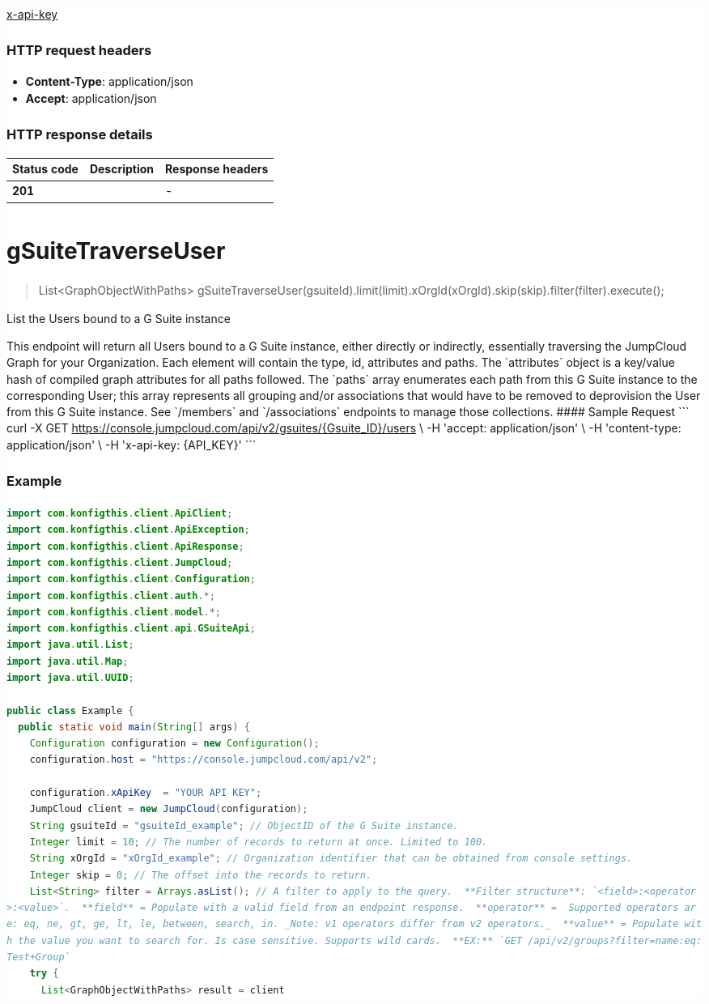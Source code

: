 [x-api-key](../README.md#x-api-key)

### HTTP request headers

 - **Content-Type**: application/json
 - **Accept**: application/json

### HTTP response details
| Status code | Description | Response headers |
|-------------|-------------|------------------|
| **201** |  |  -  |

<a name="gSuiteTraverseUser"></a>
# **gSuiteTraverseUser**
> List&lt;GraphObjectWithPaths&gt; gSuiteTraverseUser(gsuiteId).limit(limit).xOrgId(xOrgId).skip(skip).filter(filter).execute();

List the Users bound to a G Suite instance

This endpoint will return all Users bound to a G Suite instance, either directly or indirectly, essentially traversing the JumpCloud Graph for your Organization.  Each element will contain the type, id, attributes and paths.  The &#x60;attributes&#x60; object is a key/value hash of compiled graph attributes for all paths followed.  The &#x60;paths&#x60; array enumerates each path from this G Suite instance to the corresponding User; this array represents all grouping and/or associations that would have to be removed to deprovision the User from this G Suite instance.  See &#x60;/members&#x60; and &#x60;/associations&#x60; endpoints to manage those collections.  #### Sample Request &#x60;&#x60;&#x60;   curl -X GET https://console.jumpcloud.com/api/v2/gsuites/{Gsuite_ID}/users \\   -H &#39;accept: application/json&#39; \\   -H &#39;content-type: application/json&#39; \\   -H &#39;x-api-key: {API_KEY}&#39; &#x60;&#x60;&#x60;

### Example
```java
import com.konfigthis.client.ApiClient;
import com.konfigthis.client.ApiException;
import com.konfigthis.client.ApiResponse;
import com.konfigthis.client.JumpCloud;
import com.konfigthis.client.Configuration;
import com.konfigthis.client.auth.*;
import com.konfigthis.client.model.*;
import com.konfigthis.client.api.GSuiteApi;
import java.util.List;
import java.util.Map;
import java.util.UUID;

public class Example {
  public static void main(String[] args) {
    Configuration configuration = new Configuration();
    configuration.host = "https://console.jumpcloud.com/api/v2";
    
    configuration.xApiKey  = "YOUR API KEY";
    JumpCloud client = new JumpCloud(configuration);
    String gsuiteId = "gsuiteId_example"; // ObjectID of the G Suite instance.
    Integer limit = 10; // The number of records to return at once. Limited to 100.
    String xOrgId = "xOrgId_example"; // Organization identifier that can be obtained from console settings.
    Integer skip = 0; // The offset into the records to return.
    List<String> filter = Arrays.asList(); // A filter to apply to the query.  **Filter structure**: `<field>:<operator>:<value>`.  **field** = Populate with a valid field from an endpoint response.  **operator** =  Supported operators are: eq, ne, gt, ge, lt, le, between, search, in. _Note: v1 operators differ from v2 operators._  **value** = Populate with the value you want to search for. Is case sensitive. Supports wild cards.  **EX:** `GET /api/v2/groups?filter=name:eq:Test+Group`
    try {
      List<GraphObjectWithPaths> result = client
```